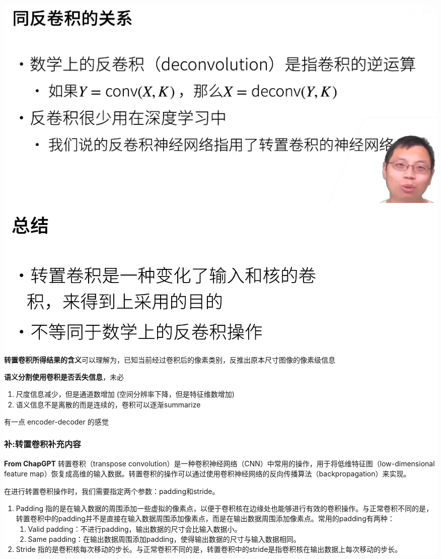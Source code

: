![](Pics/L47P09.png)

![](Pics/L4710.png)

**转置卷积所得结果的含义**可以理解为，已知当前经过卷积后的像素类别，反推出原本尺寸图像的像素级信息

**语义分割使用卷积是否丢失信息**，未必
1. 尺度信息减少，但是通道数增加 (空间分辨率下降，但是特征维数增加)
2. 语义信息不是离散的而是连续的，卷积可以逐渐summarize

有一点 encoder-decoder 的感觉

### 补:转置卷积补充内容

**From ChapGPT**
转置卷积（transpose convolution）是一种卷积神经网络（CNN）中常用的操作，用于将低维特征图（low-dimensional feature map）恢复成高维的输入数据。转置卷积的操作可以通过使用卷积神经网络的反向传播算法（backpropagation）来实现。

在进行转置卷积操作时，我们需要指定两个参数：padding和stride。
1. Padding 指的是在输入数据的周围添加一些虚拟的像素点，以便于卷积核在边缘处也能够进行有效的卷积操作。与正常卷积不同的是，转置卷积中的padding并不是直接在输入数据周围添加像素点，而是在输出数据周围添加像素点。常用的padding有两种：
   1. Valid padding：不进行padding，输出数据的尺寸会比输入数据小。
   2. Same padding：在输出数据周围添加padding，使得输出数据的尺寸与输入数据相同。
2. Stride 指的是卷积核每次移动的步长。与正常卷积不同的是，转置卷积中的stride是指卷积核在输出数据上每次移动的步长。
